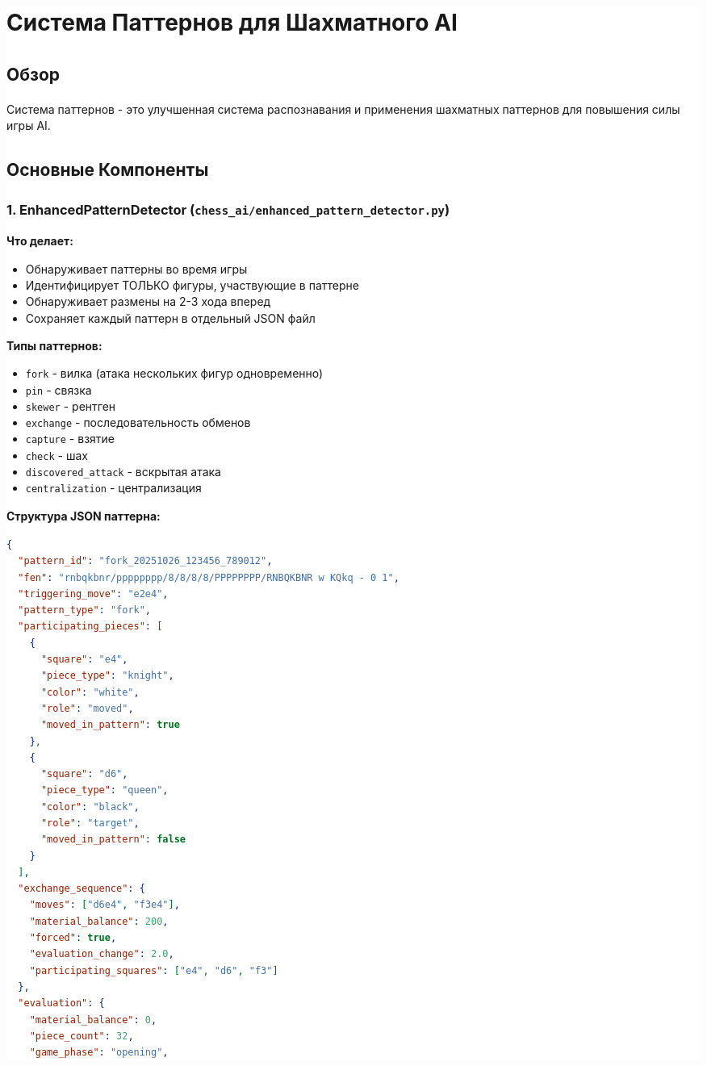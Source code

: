 # Система Паттернов для Шахматного AI

## Обзор

Система паттернов - это улучшенная система распознавания и применения шахматных паттернов для повышения силы игры AI.

## Основные Компоненты

### 1. EnhancedPatternDetector (`chess_ai/enhanced_pattern_detector.py`)

**Что делает:**
- Обнаруживает паттерны во время игры
- Идентифицирует ТОЛЬКО фигуры, участвующие в паттерне
- Обнаруживает размены на 2-3 хода вперед
- Сохраняет каждый паттерн в отдельный JSON файл

**Типы паттернов:**
- `fork` - вилка (атака нескольких фигур одновременно)
- `pin` - связка
- `skewer` - рентген
- `exchange` - последовательность обменов
- `capture` - взятие
- `check` - шах
- `discovered_attack` - вскрытая атака
- `centralization` - централизация

**Структура JSON паттерна:**
```json
{
  "pattern_id": "fork_20251026_123456_789012",
  "fen": "rnbqkbnr/pppppppp/8/8/8/8/PPPPPPPP/RNBQKBNR w KQkq - 0 1",
  "triggering_move": "e2e4",
  "pattern_type": "fork",
  "participating_pieces": [
    {
      "square": "e4",
      "piece_type": "knight",
      "color": "white",
      "role": "moved",
      "moved_in_pattern": true
    },
    {
      "square": "d6",
      "piece_type": "queen",
      "color": "black",
      "role": "target",
      "moved_in_pattern": false
    }
  ],
  "exchange_sequence": {
    "moves": ["d6e4", "f3e4"],
    "material_balance": 200,
    "forced": true,
    "evaluation_change": 2.0,
    "participating_squares": ["e4", "d6", "f3"]
  },
  "evaluation": {
    "material_balance": 0,
    "piece_count": 32,
    "game_phase": "opening",
```